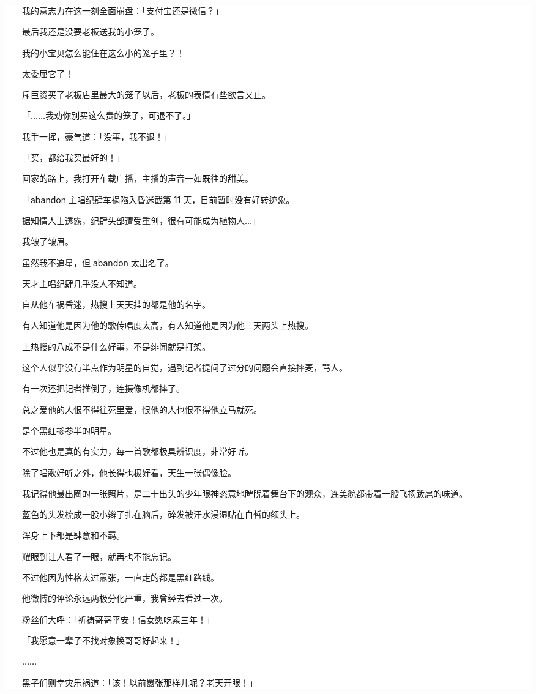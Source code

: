&emsp;&emsp;我的意志力在这一刻全面崩盘：「支付宝还是微信？」  
  
&emsp;&emsp;最后我还是没要老板送我的小笼子。  
  
&emsp;&emsp;我的小宝贝怎么能住在这么小的笼子里？！  
  
&emsp;&emsp;太委屈它了！  
  
&emsp;&emsp;斥巨资买了老板店里最大的笼子以后，老板的表情有些欲言又止。  
  
&emsp;&emsp;「……我劝你别买这么贵的笼子，可退不了。」  
  
&emsp;&emsp;我手一挥，豪气道：「没事，我不退！」  
  
&emsp;&emsp;「买，都给我买最好的！」  
  
&emsp;&emsp;回家的路上，我打开车载广播，主播的声音一如既往的甜美。  
  
&emsp;&emsp;「abandon 主唱纪肆车祸陷入昏迷截第 11 天，目前暂时没有好转迹象。  
  
&emsp;&emsp;据知情人士透露，纪肆头部遭受重创，很有可能成为植物人…」  
  
&emsp;&emsp;我皱了皱眉。  
  
&emsp;&emsp;虽然我不追星，但 abandon 太出名了。  
  
&emsp;&emsp;天才主唱纪肆几乎没人不知道。  
  
&emsp;&emsp;自从他车祸昏迷，热搜上天天挂的都是他的名字。  
  
&emsp;&emsp;有人知道他是因为他的歌传唱度太高，有人知道他是因为他三天两头上热搜。  
  
&emsp;&emsp;上热搜的八成不是什么好事，不是绯闻就是打架。  
  
&emsp;&emsp;这个人似乎没有半点作为明星的自觉，遇到记者提问了过分的问题会直接摔麦，骂人。  
  
&emsp;&emsp;有一次还把记者推倒了，连摄像机都摔了。  
  
&emsp;&emsp;总之爱他的人恨不得往死里爱，恨他的人也恨不得他立马就死。  
  
&emsp;&emsp;是个黑红掺参半的明星。  
  
&emsp;&emsp;不过他也是真的有实力，每一首歌都极具辨识度，非常好听。  
  
&emsp;&emsp;除了唱歌好听之外，他长得也极好看，天生一张偶像脸。  
  
&emsp;&emsp;我记得他最出圈的一张照片，是二十出头的少年眼神恣意地睥睨着舞台下的观众，连美貌都带着一股飞扬跋扈的味道。  
  
&emsp;&emsp;蓝色的头发梳成一股小辫子扎在脑后，碎发被汗水浸湿贴在白皙的额头上。  
  
&emsp;&emsp;浑身上下都是肆意和不羁。  
  
&emsp;&emsp;耀眼到让人看了一眼，就再也不能忘记。  
  
&emsp;&emsp;不过他因为性格太过嚣张，一直走的都是黑红路线。  
  
&emsp;&emsp;他微博的评论永远两极分化严重，我曾经去看过一次。  
  
&emsp;&emsp;粉丝们大呼：「祈祷哥哥平安！信女愿吃素三年！」  
  
&emsp;&emsp;「我愿意一辈子不找对象换哥哥好起来！」  
  
&emsp;&emsp;……  
  
&emsp;&emsp;黑子们则幸灾乐祸道：「该！以前嚣张那样儿呢？老天开眼！」  
  